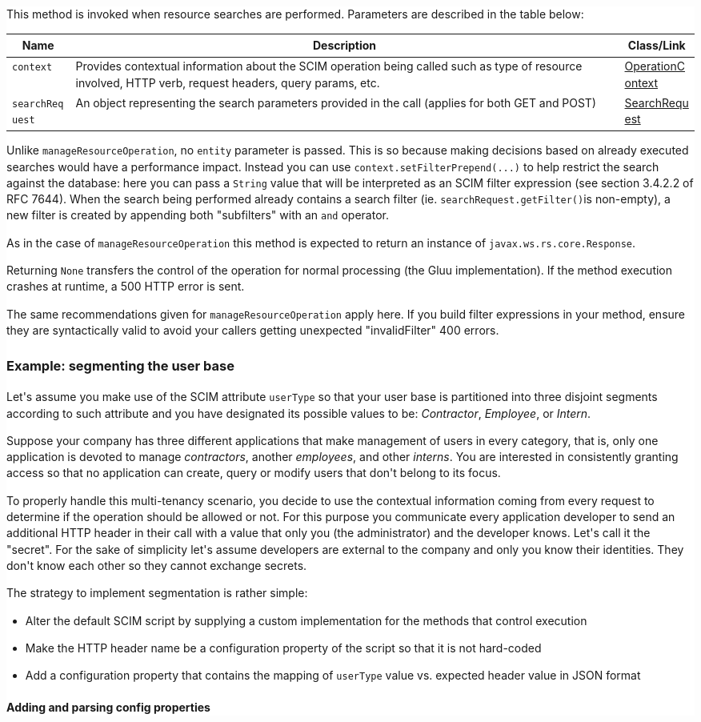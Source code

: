 This method is invoked when resource searches are performed. Parameters are described in the table below:

|Name|Description|Class/Link|
|-|-|-|
|`context`|Provides contextual information about the SCIM operation being called such as type of resource involved, HTTP verb, request headers, query params, etc.  |[OperationContext](https://github.com/GluuFederation/scim/blob/version_4.4.0/scim-rest/src/main/java/org/gluu/oxtrust/service/external/OperationContext.java)|
|`searchRequest`|An object representing the search parameters provided in the call (applies for both GET and POST)|[SearchRequest](https://github.com/GluuFederation/scim/blob/version_4.4.0/scim-model/src/main/java/org/gluu/oxtrust/model/scim2/SearchRequest.java)|

Unlike `manageResourceOperation`, no `entity` parameter is passed. This is so because making decisions based on already executed searches would have a performance impact. Instead you can use `context.setFilterPrepend(...)` to help restrict the search against the database: here you can pass a `String` value that will be interpreted as an SCIM filter expression (see section 3.4.2.2 of RFC 7644). When the search being performed already contains a search filter (ie.  `searchRequest.getFilter()`is non-empty), a new filter is created by appending both "subfilters" with an `and` operator.  

As in the case of `manageResourceOperation` this method is expected to return an instance of `javax.ws.rs.core.Response`.

Returning `None` transfers the control of the operation for normal processing (the Gluu implementation). If the method execution crashes at runtime, a 500 HTTP error is sent.

The same recommendations given for `manageResourceOperation` apply here. If you build filter expressions in your method, ensure they are syntactically valid to avoid your callers getting unexpected "invalidFilter" 400 errors.

### Example: segmenting the user base

Let's assume you make use of the SCIM attribute `userType` so that your user base is partitioned into three disjoint segments according to such attribute and you have designated its possible values to be: *Contractor*, *Employee*, or *Intern*.

Suppose your company has three different applications that make management of users in every category, that is, only one application is devoted to manage *contractors*, another *employees*, and other *interns*. You are interested in consistently granting access so that no application can create, query or modify users that don't belong to its focus.

To properly handle this multi-tenancy scenario, you decide to use the contextual information coming from every request to determine if the operation should be allowed or not. For this purpose you communicate every application developer to send an additional HTTP header in their call with a value that only you (the administrator) and the developer knows. Let's call it the "secret". For the sake of simplicity let's assume developers are external to the company and only you know their identities. They don't know each other so they cannot exchange secrets.

The strategy to implement segmentation is rather simple:

- Alter the default SCIM script by supplying a custom implementation for the methods that control execution

- Make the HTTP header name be a configuration property of the script so that it is not hard-coded

- Add a configuration property that contains the mapping of `userType` value vs. expected header value in JSON format

#### Adding and parsing config properties
